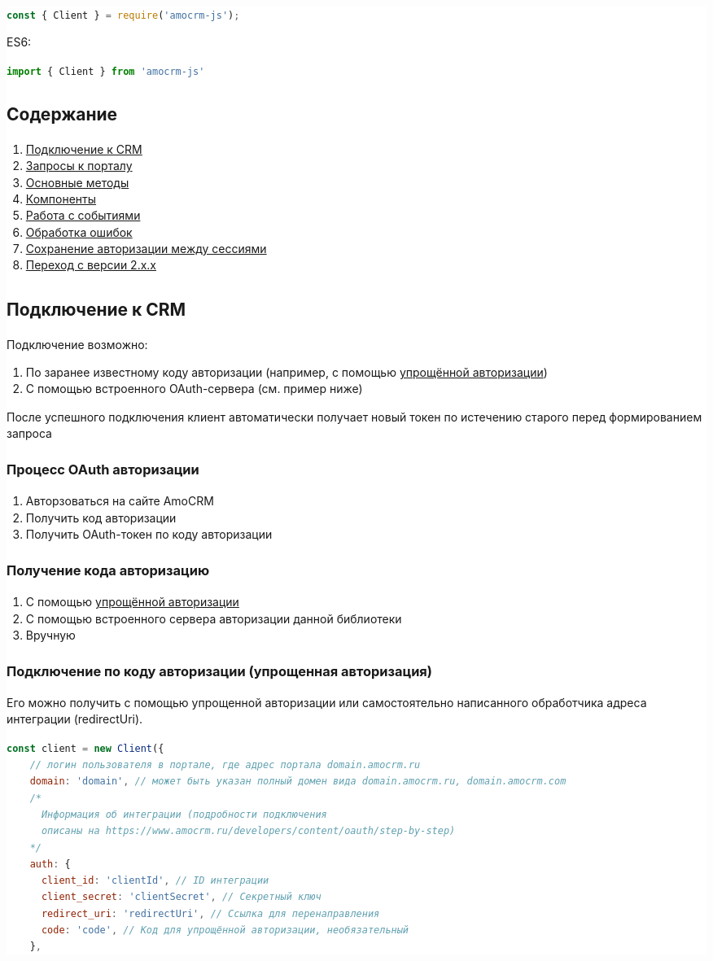 ```js
const { Client } = require('amocrm-js');
```


ES6:

```js
import { Client } from 'amocrm-js'
```

## Содержание

1. [Подключение к CRM](#connection)
2. [Запросы к порталу](#requests)
3. [Основные методы](#request-methods)
4. [Компоненты](#components)
5. [Работа с событиями](#events)
6. [Обработка ошибок](#errors)
7. [Сохранение авторизации между сессиями](#session)
8. [Переход с версии 2.x.x](#v2-migration)

<a id="connection"></a>
## Подключение к CRM

Подключение возможно:

1. По заранее известному коду авторизации
   (например, с помощью [упрощённой авторизации](https://www.amocrm.ru/developers/content/oauth/easy-auth))
2. С помощью встроенного OAuth-сервера (см. пример ниже)

После успешного подключения клиент автоматически получает новый токен
по истечению старого перед формированием запроса

### Процесс OAuth авторизации

1. Авторзоваться на сайте AmoCRM
2. Получить код авторизации
3. Получить OAuth-токен по коду авторизации

### Получение кода авторизацию

1. С помощью [упрощённой авторизации](https://www.amocrm.ru/developers/content/oauth/easy-auth)
2. С помощью встроенного сервера авторизации данной библиотеки
3. Вручную

### Подключение по коду авторизации (упрощенная авторизация)

Его можно получить с помощью упрощенной авторизации или самостоятельно написанного обработчика
адреса интеграции (redirectUri).

```js
const client = new Client({
    // логин пользователя в портале, где адрес портала domain.amocrm.ru
    domain: 'domain', // может быть указан полный домен вида domain.amocrm.ru, domain.amocrm.com
    /* 
      Информация об интеграции (подробности подключения 
      описаны на https://www.amocrm.ru/developers/content/oauth/step-by-step)
    */
    auth: {
      client_id: 'clientId', // ID интеграции
      client_secret: 'clientSecret', // Секретный ключ
      redirect_uri: 'redirectUri', // Ссылка для перенаправления
      code: 'code', // Код для упрощённой авторизации, необязательный
    },
```